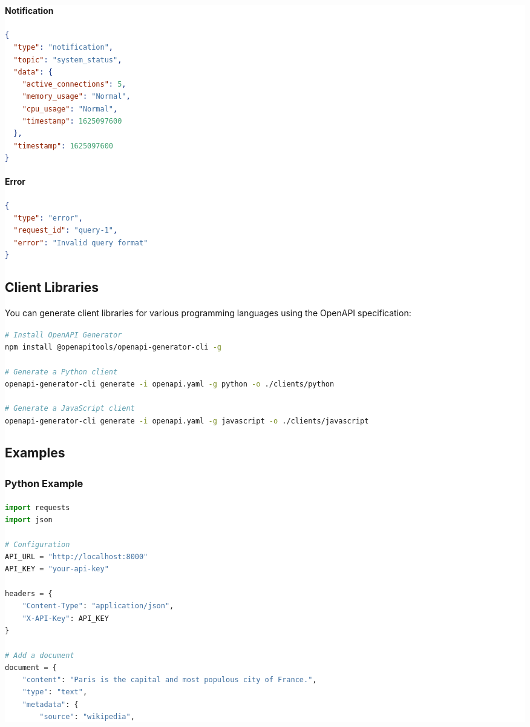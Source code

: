 #### Notification

```json
{
  "type": "notification",
  "topic": "system_status",
  "data": {
    "active_connections": 5,
    "memory_usage": "Normal",
    "cpu_usage": "Normal",
    "timestamp": 1625097600
  },
  "timestamp": 1625097600
}
```

#### Error

```json
{
  "type": "error",
  "request_id": "query-1",
  "error": "Invalid query format"
}
```

## Client Libraries

You can generate client libraries for various programming languages using the OpenAPI specification:

```bash
# Install OpenAPI Generator
npm install @openapitools/openapi-generator-cli -g

# Generate a Python client
openapi-generator-cli generate -i openapi.yaml -g python -o ./clients/python

# Generate a JavaScript client
openapi-generator-cli generate -i openapi.yaml -g javascript -o ./clients/javascript
```

## Examples

### Python Example

```python
import requests
import json

# Configuration
API_URL = "http://localhost:8000"
API_KEY = "your-api-key"

headers = {
    "Content-Type": "application/json",
    "X-API-Key": API_KEY
}

# Add a document
document = {
    "content": "Paris is the capital and most populous city of France.",
    "type": "text",
    "metadata": {
        "source": "wikipedia",
```